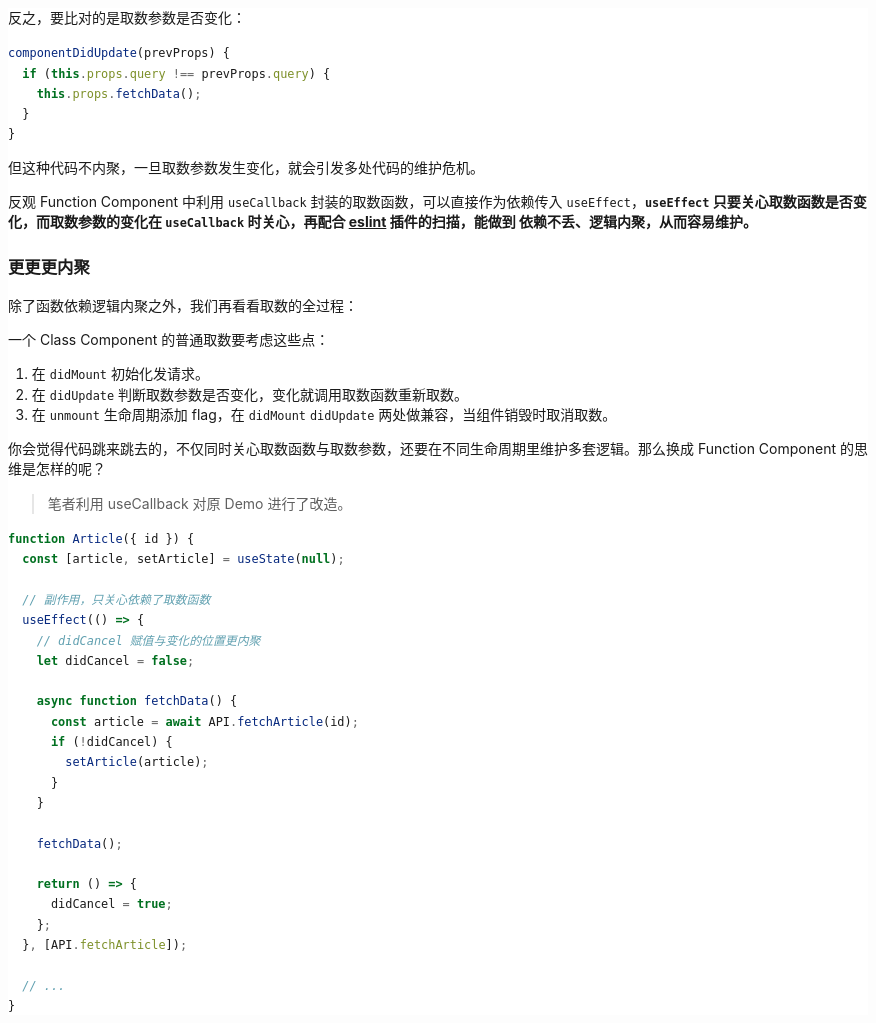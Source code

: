 反之，要比对的是取数参数是否变化：

```jsx
componentDidUpdate(prevProps) {
  if (this.props.query !== prevProps.query) {
    this.props.fetchData();
  }
}
```

但这种代码不内聚，一旦取数参数发生变化，就会引发多处代码的维护危机。

反观 Function Component 中利用 `useCallback` 封装的取数函数，可以直接作为依赖传入 `useEffect`，**`useEffect` 只要关心取数函数是否变化，而取数参数的变化在 `useCallback` 时关心，再配合 [eslint](https://github.com/facebook/react/issues/14920) 插件的扫描，能做到 依赖不丢、逻辑内聚，从而容易维护。**

### 更更更内聚

除了函数依赖逻辑内聚之外，我们再看看取数的全过程：

一个 Class Component 的普通取数要考虑这些点：

1. 在 `didMount` 初始化发请求。
2. 在 `didUpdate` 判断取数参数是否变化，变化就调用取数函数重新取数。
3. 在 `unmount` 生命周期添加 flag，在 `didMount` `didUpdate` 两处做兼容，当组件销毁时取消取数。

你会觉得代码跳来跳去的，不仅同时关心取数函数与取数参数，还要在不同生命周期里维护多套逻辑。那么换成 Function Component 的思维是怎样的呢？

> 笔者利用 useCallback 对原 Demo 进行了改造。

```jsx
function Article({ id }) {
  const [article, setArticle] = useState(null);

  // 副作用，只关心依赖了取数函数
  useEffect(() => {
    // didCancel 赋值与变化的位置更内聚
    let didCancel = false;

    async function fetchData() {
      const article = await API.fetchArticle(id);
      if (!didCancel) {
        setArticle(article);
      }
    }

    fetchData();

    return () => {
      didCancel = true;
    };
  }, [API.fetchArticle]);

  // ...
}
```
